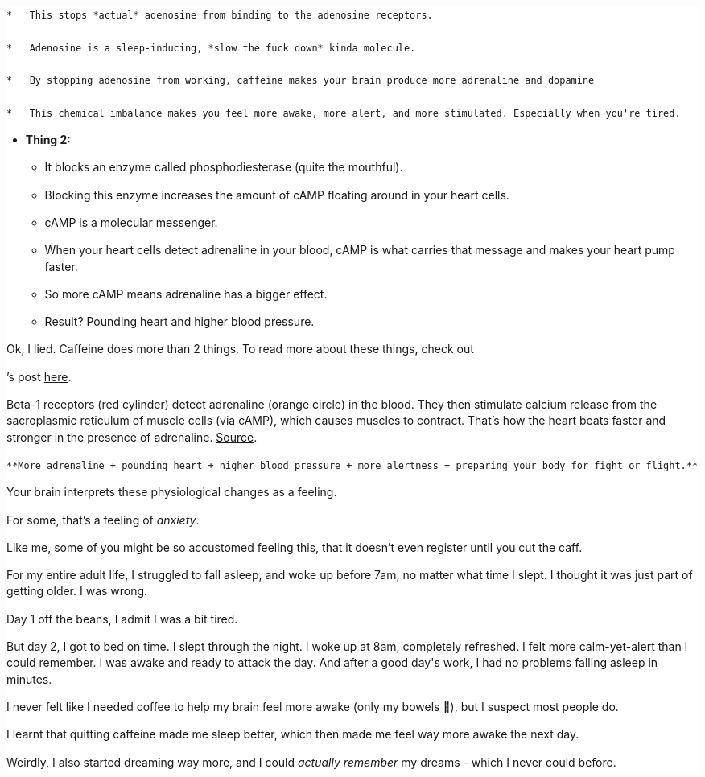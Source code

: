     *   This stops *actual* adenosine from binding to the adenosine receptors.

    *   Adenosine is a sleep-inducing, *slow the fuck down* kinda molecule.

    *   By stopping adenosine from working, caffeine makes your brain produce more adrenaline and dopamine

    *   This chemical imbalance makes you feel more awake, more alert, and more stimulated. Especially when you're tired.

*   **Thing 2:**

    *   It blocks an enzyme called phosphodiesterase (quite the mouthful).

    *   Blocking this enzyme increases the amount of cAMP floating around in your heart cells.

    *   cAMP is a molecular messenger.

    *   When your heart cells detect adrenaline in your blood, cAMP is what carries that message and makes your heart pump faster.

    *   So more cAMP means adrenaline has a bigger effect.

    *   Result? Pounding heart and higher blood pressure.

Ok, I lied. Caffeine does more than 2 things. To read more about these things, check out

’s post [here](https://www.bowtiedox.io/p/overcoming-caffeine-addiction?).

Beta-1 receptors (red cylinder) detect adrenaline (orange circle) in the blood. They then stimulate calcium release from the sacroplasmic reticulum of muscle cells (via cAMP), which causes muscles to contract. That’s how the heart beats faster and stronger in the presence of adrenaline. [Source](https://www.egpat.com/questions/why-cAMP-produces-contraction-in-heart-relaxation-in-smooth-muscle).

```
**More adrenaline + pounding heart + higher blood pressure + more alertness = preparing your body for fight or flight.** 
```

Your brain interprets these physiological changes as a feeling.

For some, that’s a feeling of *anxiety*.

Like me, some of you might be so accustomed feeling this, that it doesn’t even register until you cut the caff.

For my entire adult life, I struggled to fall asleep, and woke up before 7am, no matter what time I slept. I thought it was just part of getting older. I was wrong.

Day 1 off the beans, I admit I was a bit tired.

But day 2, I got to bed on time. I slept through the night. I woke up at 8am, completely refreshed. I felt more calm-yet-alert than I could remember. I was awake and ready to attack the day. And after a good day's work, I had no problems falling asleep in minutes.

I never felt like I needed coffee to help my brain feel more awake (only my bowels 💩), but I suspect most people do.

I learnt that quitting caffeine made me sleep better, which then made me feel way more awake the next day.

Weirdly, I also started dreaming way more, and I could *actually remember* my dreams - which I never could before.
